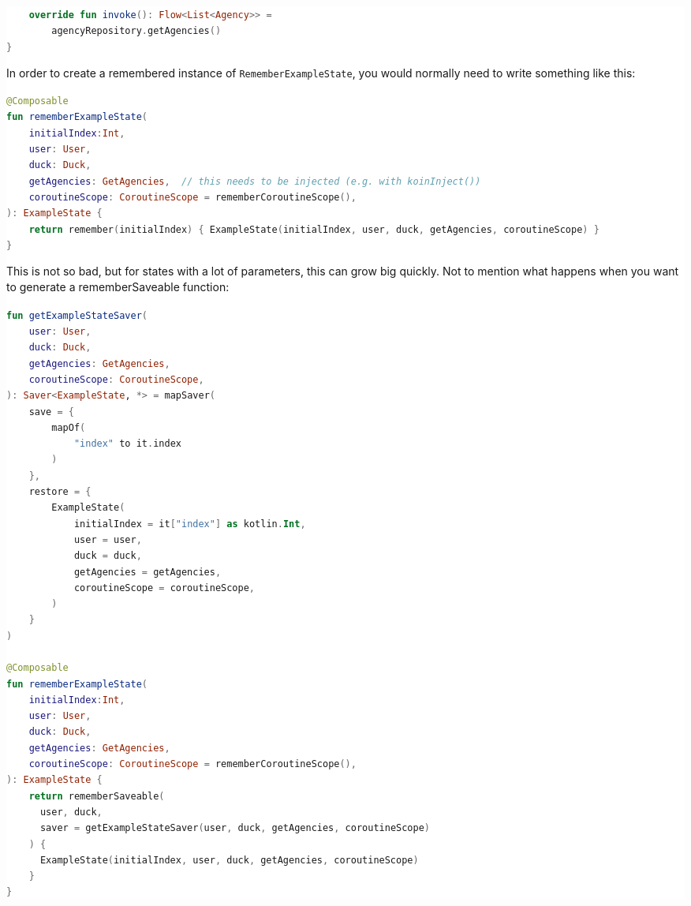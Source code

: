 ```kotlin
    override fun invoke(): Flow<List<Agency>> =
        agencyRepository.getAgencies()
}
```

In order to create a remembered instance of ```RememberExampleState```, you would normally need to write something like this:
```kotlin
@Composable
fun rememberExampleState(
    initialIndex:Int,
    user: User,
    duck: Duck,
    getAgencies: GetAgencies,  // this needs to be injected (e.g. with koinInject())
    coroutineScope: CoroutineScope = rememberCoroutineScope(),
): ExampleState {
    return remember(initialIndex) { ExampleState(initialIndex, user, duck, getAgencies, coroutineScope) }
}
```

This is not so bad, but for states with a lot of parameters, this can grow big quickly. Not to mention what happens when you want to generate a rememberSaveable function:
```kotlin
fun getExampleStateSaver(
    user: User,
    duck: Duck,
    getAgencies: GetAgencies,
    coroutineScope: CoroutineScope,
): Saver<ExampleState, *> = mapSaver(
    save = {
        mapOf(
            "index" to it.index
        )
    },
    restore = {
        ExampleState(
            initialIndex = it["index"] as kotlin.Int,
            user = user,
            duck = duck,
            getAgencies = getAgencies,
            coroutineScope = coroutineScope,
        )
    }
)

@Composable
fun rememberExampleState(
    initialIndex:Int,
    user: User,
    duck: Duck,
    getAgencies: GetAgencies,
    coroutineScope: CoroutineScope = rememberCoroutineScope(),
): ExampleState {
    return rememberSaveable(
      user, duck,
      saver = getExampleStateSaver(user, duck, getAgencies, coroutineScope)
    ) {
      ExampleState(initialIndex, user, duck, getAgencies, coroutineScope)
    }
}
```
